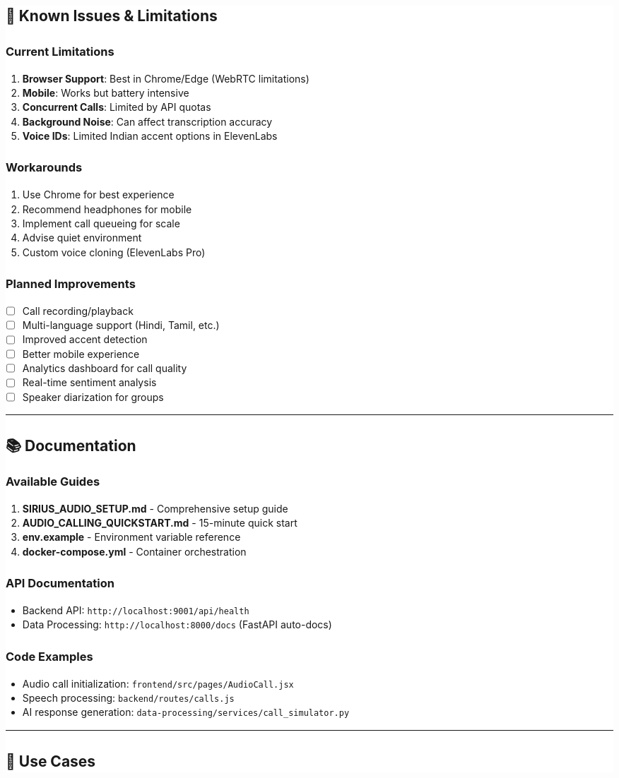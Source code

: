 
## 🐛 Known Issues & Limitations

### Current Limitations
1. **Browser Support**: Best in Chrome/Edge (WebRTC limitations)
2. **Mobile**: Works but battery intensive
3. **Concurrent Calls**: Limited by API quotas
4. **Background Noise**: Can affect transcription accuracy
5. **Voice IDs**: Limited Indian accent options in ElevenLabs

### Workarounds
1. Use Chrome for best experience
2. Recommend headphones for mobile
3. Implement call queueing for scale
4. Advise quiet environment
5. Custom voice cloning (ElevenLabs Pro)

### Planned Improvements
- [ ] Call recording/playback
- [ ] Multi-language support (Hindi, Tamil, etc.)
- [ ] Improved accent detection
- [ ] Better mobile experience
- [ ] Analytics dashboard for call quality
- [ ] Real-time sentiment analysis
- [ ] Speaker diarization for groups

---

## 📚 Documentation

### Available Guides
1. **SIRIUS_AUDIO_SETUP.md** - Comprehensive setup guide
2. **AUDIO_CALLING_QUICKSTART.md** - 15-minute quick start
3. **env.example** - Environment variable reference
4. **docker-compose.yml** - Container orchestration

### API Documentation
- Backend API: `http://localhost:9001/api/health`
- Data Processing: `http://localhost:8000/docs` (FastAPI auto-docs)

### Code Examples
- Audio call initialization: `frontend/src/pages/AudioCall.jsx`
- Speech processing: `backend/routes/calls.js`
- AI response generation: `data-processing/services/call_simulator.py`

---

## 🎯 Use Cases
